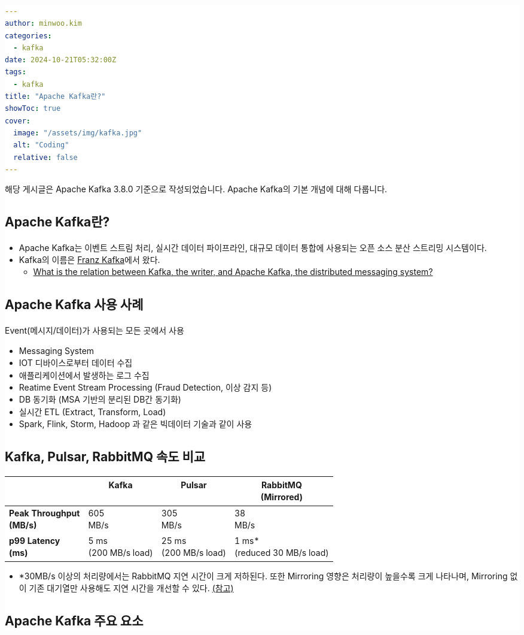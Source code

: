 ```yaml
---
author: minwoo.kim
categories:
  - kafka
date: 2024-10-21T05:32:00Z
tags:
  - kafka
title: "Apache Kafka란?"
showToc: true
cover:
  image: "/assets/img/kafka.jpg"
  alt: "Coding"
  relative: false
---
```


해당 게시글은 Apache Kafka 3.8.0 기준으로 작성되었습니다.
Apache Kafka의 기본 개념에 대해 다룹니다.

## Apache Kafka란?

- Apache Kafka는 이벤트 스트림 처리, 실시간 데이터 파이프라인, 대규모 데이터 통합에 사용되는 오픈 소스 분산 스트리밍 시스템이다.
- Kafka의 이름은 [Franz Kafka](https://en.wikipedia.org/wiki/Franz_Kafka)에서 왔다.
  - [What is the relation between Kafka, the writer, and Apache Kafka, the distributed messaging system?](https://www.quora.com/What-is-the-relation-between-Kafka-the-writer-and-Apache-Kafka-the-distributed-messaging-system)

## Apache Kafka 사용 사례

Event(메시지/데이터)가 사용되는 모든 곳에서 사용

- Messaging System
- IOT 디바이스로부터 데이터 수집
- 애플리케이션에서 발생하는 로그 수집
- Reatime Event Stream Processing (Fraud Detection, 이상 감지 등)
- DB 동기화 (MSA 기반의 분리된 DB간 동기화)
- 실시간 ETL (Extract, Transform, Load)
- Spark, Flink, Storm, Hadoop 과 같은 빅데이터 기술과 같이 사용

## Kafka, Pulsar, RabbitMQ 속도 비교

|                                   | **Kafka**               | **Pulsar**               | **RabbitMQ**<br>**(Mirrored)**   |
| --------------------------------- | ----------------------- | ------------------------ | -------------------------------- |
| **Peak Throughput**<br>**(MB/s)** | 605<br>MB/s             | 305<br>MB/s              | 38<br>MB/s                       |
| **p99 Latency**<br>**(ms)**       | 5 ms<br>(200 MB/s load) | 25 ms<br>(200 MB/s load) | 1 ms\*<br>(reduced 30 MB/s load) |

- \*30MB/s 이상의 처리량에서는 RabbitMQ 지연 시간이 크게 저하된다. 또한 Mirroring 영향은 처리량이 높을수록 크게 나타나며, Mirroring 없이 기존 대기열만 사용해도 지연 시간을 개선할 수 있다. [(참고)](https://www.confluent.io/blog/kafka-fastest-messaging-system/)

## Apache Kafka 주요 요소
